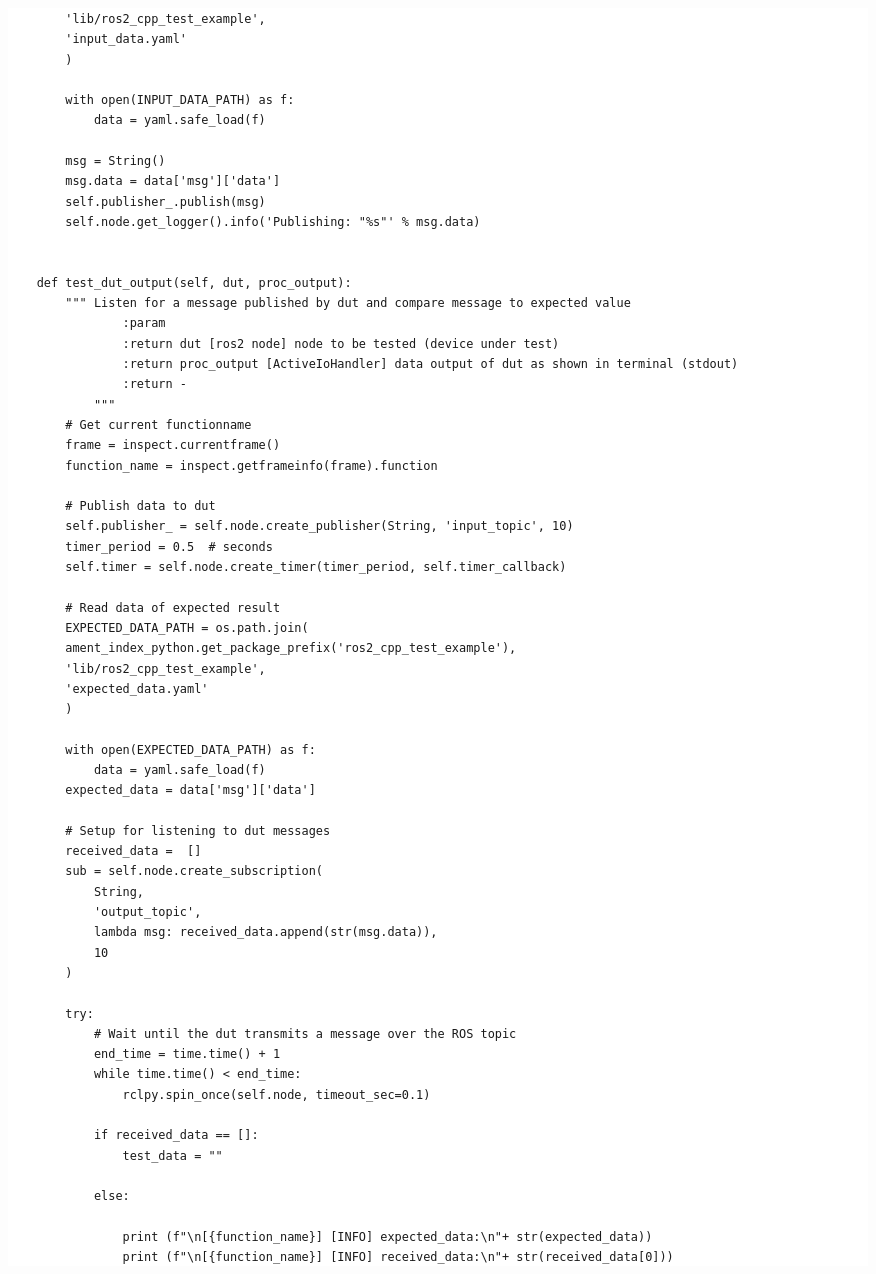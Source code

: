 ```
        'lib/ros2_cpp_test_example',
        'input_data.yaml'
        )
        
        with open(INPUT_DATA_PATH) as f:
            data = yaml.safe_load(f)
        
        msg = String()
        msg.data = data['msg']['data']
        self.publisher_.publish(msg)
        self.node.get_logger().info('Publishing: "%s"' % msg.data)


    def test_dut_output(self, dut, proc_output):
        """ Listen for a message published by dut and compare message to expected value
                :param 
                :return dut [ros2 node] node to be tested (device under test)
                :return proc_output [ActiveIoHandler] data output of dut as shown in terminal (stdout)
                :return - 
            """     
        # Get current functionname
        frame = inspect.currentframe()
        function_name = inspect.getframeinfo(frame).function

        # Publish data to dut
        self.publisher_ = self.node.create_publisher(String, 'input_topic', 10)
        timer_period = 0.5  # seconds
        self.timer = self.node.create_timer(timer_period, self.timer_callback)
        
        # Read data of expected result
        EXPECTED_DATA_PATH = os.path.join(
        ament_index_python.get_package_prefix('ros2_cpp_test_example'),
        'lib/ros2_cpp_test_example',
        'expected_data.yaml'
        )

        with open(EXPECTED_DATA_PATH) as f:
            data = yaml.safe_load(f)
        expected_data = data['msg']['data']
        
        # Setup for listening to dut messages
        received_data =  []
        sub = self.node.create_subscription(
            String,
            'output_topic',
            lambda msg: received_data.append(str(msg.data)),
            10
        )
        
        try:
            # Wait until the dut transmits a message over the ROS topic
            end_time = time.time() + 1
            while time.time() < end_time:
                rclpy.spin_once(self.node, timeout_sec=0.1)
        
            if received_data == []:
                test_data = ""
                
            else:

                print (f"\n[{function_name}] [INFO] expected_data:\n"+ str(expected_data))
                print (f"\n[{function_name}] [INFO] received_data:\n"+ str(received_data[0]))
```